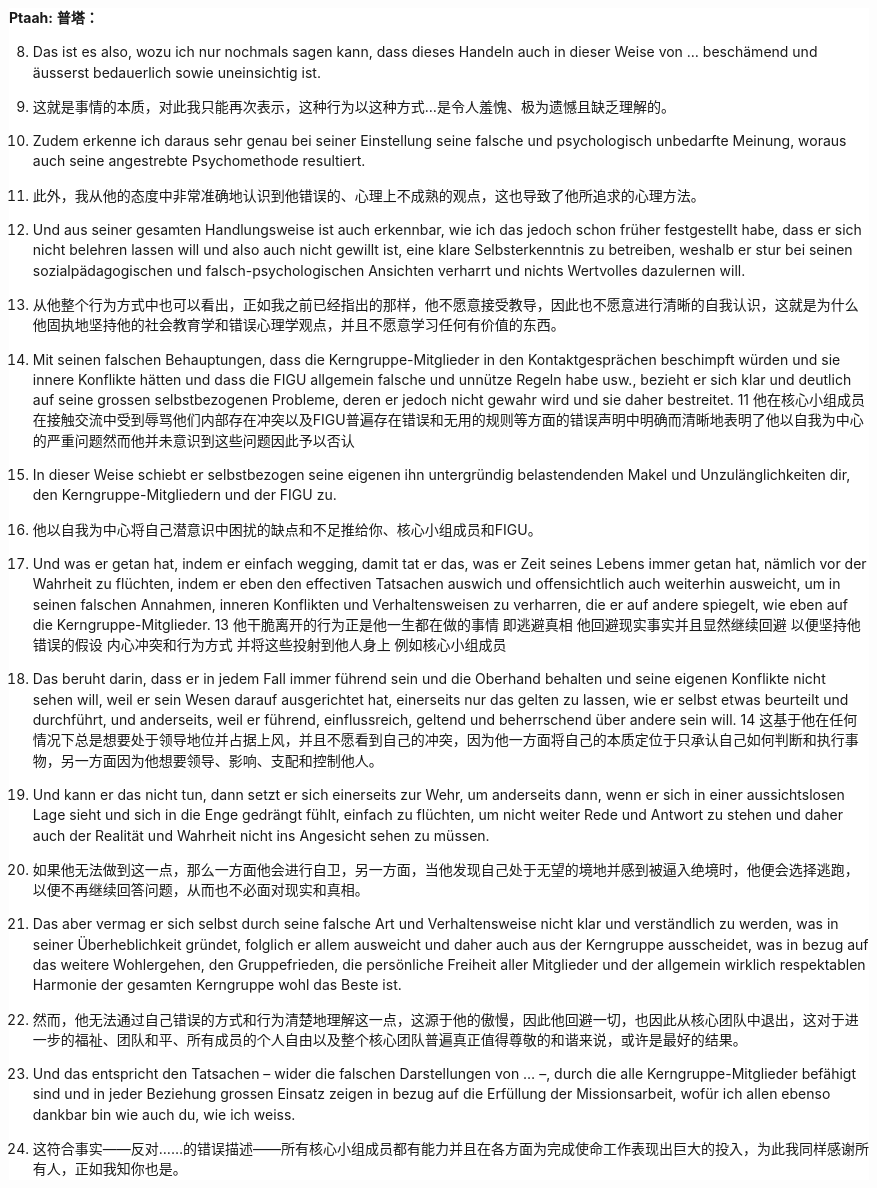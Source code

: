 **Ptaah:**
**普塔：**

8. Das ist es also, wozu ich nur nochmals sagen kann, dass dieses Handeln auch in dieser Weise von … beschämend und äusserst bedauerlich sowie uneinsichtig ist.
8. 这就是事情的本质，对此我只能再次表示，这种行为以这种方式…是令人羞愧、极为遗憾且缺乏理解的。

9. Zudem erkenne ich daraus sehr genau bei seiner Einstellung seine falsche und psychologisch unbedarfte Meinung, woraus auch seine angestrebte Psychomethode resultiert.
9. 此外，我从他的态度中非常准确地认识到他错误的、心理上不成熟的观点，这也导致了他所追求的心理方法。

10. Und aus seiner gesamten Handlungsweise ist auch erkennbar, wie ich das jedoch schon früher festgestellt habe, dass er sich nicht belehren lassen will und also auch nicht gewillt ist, eine klare Selbsterkenntnis zu betreiben, weshalb er stur bei seinen sozialpädagogischen und falsch-psychologischen Ansichten verharrt und nichts Wertvolles dazulernen will.
10. 从他整个行为方式中也可以看出，正如我之前已经指出的那样，他不愿意接受教导，因此也不愿意进行清晰的自我认识，这就是为什么他固执地坚持他的社会教育学和错误心理学观点，并且不愿意学习任何有价值的东西。

11. Mit seinen falschen Behauptungen, dass die Kerngruppe-Mitglieder in den Kontaktgesprächen beschimpft würden und sie innere Konflikte hätten und dass die FIGU allgemein falsche und unnütze Regeln habe usw., bezieht er sich klar und deutlich auf seine grossen selbstbezogenen Probleme, deren er jedoch nicht gewahr wird und sie daher bestreitet.
11 他在核心小组成员在接触交流中受到辱骂他们内部存在冲突以及FIGU普遍存在错误和无用的规则等方面的错误声明中明确而清晰地表明了他以自我为中心的严重问题然而他并未意识到这些问题因此予以否认

12. In dieser Weise schiebt er selbstbezogen seine eigenen ihn untergründig belastendenden Makel und Unzulänglichkeiten dir, den Kerngruppe-Mitgliedern und der FIGU zu.
12. 他以自我为中心将自己潜意识中困扰的缺点和不足推给你、核心小组成员和FIGU。

13. Und was er getan hat, indem er einfach wegging, damit tat er das, was er Zeit seines Lebens immer getan hat, nämlich vor der Wahrheit zu flüchten, indem er eben den effectiven Tatsachen auswich und offensichtlich auch weiterhin ausweicht, um in seinen falschen Annahmen, inneren Konflikten und Verhaltensweisen zu verharren, die er auf andere spiegelt, wie eben auf die Kerngruppe-Mitglieder.
13 他干脆离开的行为正是他一生都在做的事情 即逃避真相 他回避现实事实并且显然继续回避 以便坚持他错误的假设 内心冲突和行为方式 并将这些投射到他人身上 例如核心小组成员

14. Das beruht darin, dass er in jedem Fall immer führend sein und die Oberhand behalten und seine eigenen Konflikte nicht sehen will, weil er sein Wesen darauf ausgerichtet hat, einerseits nur das gelten zu lassen, wie er selbst etwas beurteilt und durchführt, und anderseits, weil er führend, einflussreich, geltend und beherrschend über andere sein will.
14 这基于他在任何情况下总是想要处于领导地位并占据上风，并且不愿看到自己的冲突，因为他一方面将自己的本质定位于只承认自己如何判断和执行事物，另一方面因为他想要领导、影响、支配和控制他人。

15. Und kann er das nicht tun, dann setzt er sich einerseits zur Wehr, um anderseits dann, wenn er sich in einer aussichtslosen Lage sieht und sich in die Enge gedrängt fühlt, einfach zu flüchten, um nicht weiter Rede und Antwort zu stehen und daher auch der Realität und Wahrheit nicht ins Angesicht sehen zu müssen.
15. 如果他无法做到这一点，那么一方面他会进行自卫，另一方面，当他发现自己处于无望的境地并感到被逼入绝境时，他便会选择逃跑，以便不再继续回答问题，从而也不必面对现实和真相。

16. Das aber vermag er sich selbst durch seine falsche Art und Verhaltensweise nicht klar und verständlich zu werden, was in seiner Überheblichkeit gründet, folglich er allem ausweicht und daher auch aus der Kerngruppe ausscheidet, was in bezug auf das weitere Wohlergehen, den Gruppefrieden, die persönliche Freiheit aller Mitglieder und der allgemein wirklich respektablen Harmonie der gesamten Kerngruppe wohl das Beste ist.
16. 然而，他无法通过自己错误的方式和行为清楚地理解这一点，这源于他的傲慢，因此他回避一切，也因此从核心团队中退出，这对于进一步的福祉、团队和平、所有成员的个人自由以及整个核心团队普遍真正值得尊敬的和谐来说，或许是最好的结果。

17. Und das entspricht den Tatsachen – wider die falschen Darstellungen von … –, durch die alle Kerngruppe-Mitglieder befähigt sind und in jeder Beziehung grossen Einsatz zeigen in bezug auf die Erfüllung der Missionsarbeit, wofür ich allen ebenso dankbar bin wie auch du, wie ich weiss.
17. 这符合事实——反对……的错误描述——所有核心小组成员都有能力并且在各方面为完成使命工作表现出巨大的投入，为此我同样感谢所有人，正如我知你也是。
